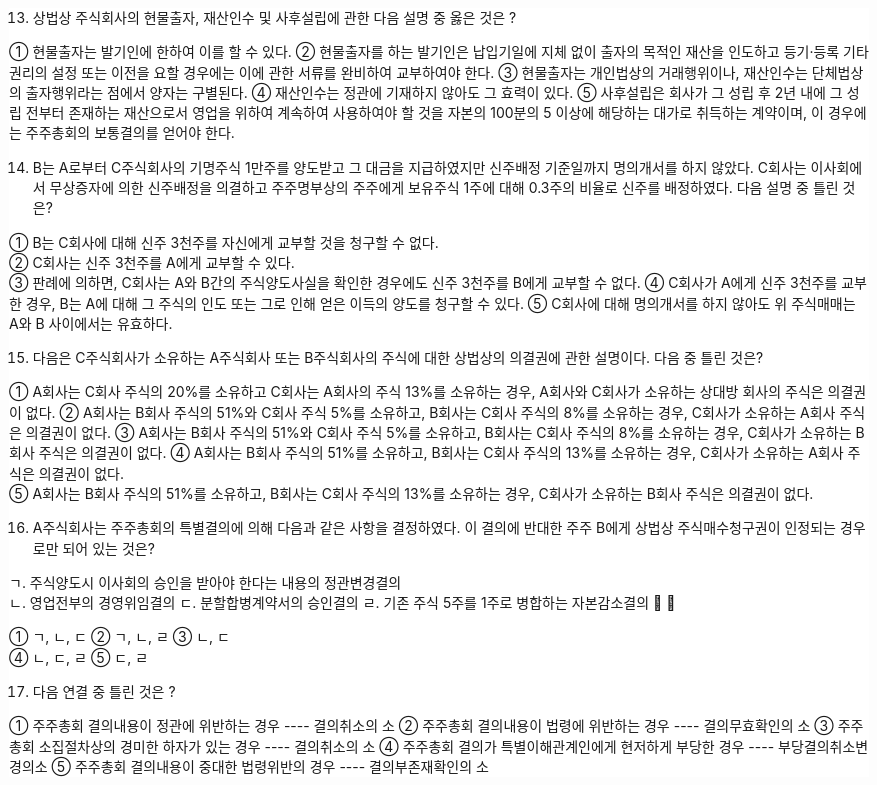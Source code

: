 
13. 상법상 주식회사의 현물출자, 재산인수 및 사후설립에 관한 다음 설명 중 옳은 것은 ?       

① 현물출자는 발기인에 한하여 이를 할 수 있다.
② 현물출자를 하는 발기인은 납입기일에 지체 없이 출자의 목적인 재산을 인도하고 등기·등록 기타 권리의 설정 또는 이전을 요할 경우에는 이에 관한 서류를 완비하여 교부하여야 한다.
③ 현물출자는 개인법상의 거래행위이나, 재산인수는 단체법상의 출자행위라는 점에서 양자는 구별된다.
④ 재산인수는 정관에 기재하지 않아도 그 효력이 있다.
⑤ 사후설립은 회사가 그 성립 후 2년 내에 그 성립 전부터 존재하는 재산으로서 영업을 위하여 계속하여 사용하여야 할 것을 자본의 100분의 5 이상에 해당하는 대가로 취득하는 계약이며, 이 경우에는 주주총회의 보통결의를 얻어야 한다.



14. B는 A로부터 C주식회사의 기명주식 1만주를 양도받고 그 대금을 지급하였지만 신주배정 기준일까지 명의개서를 하지 않았다. C회사는 이사회에서 무상증자에 의한 신주배정을 의결하고 주주명부상의 주주에게 보유주식 1주에 대해 0.3주의 비율로 신주를 배정하였다. 다음 설명 중 틀린 것은?      

① B는 C회사에 대해 신주 3천주를 자신에게 교부할 것을 청구할 수 없다.  
② C회사는 신주 3천주를 A에게 교부할 수 있다.  
③ 판례에 의하면, C회사는 A와 B간의 주식양도사실을 확인한 경우에도 신주 3천주를 B에게 교부할 수 없다.
④ C회사가 A에게 신주 3천주를 교부한 경우, B는 A에 대해 그 주식의 인도 또는 그로 인해 얻은 이득의 양도를 청구할 수 있다.
⑤ C회사에 대해 명의개서를 하지 않아도 위 주식매매는 A와 B 사이에서는 유효하다. 




15. 다음은 C주식회사가 소유하는 A주식회사 또는 B주식회사의 주식에 대한 상법상의 의결권에 관한 설명이다. 다음 중 틀린 것은?        

① A회사는 C회사 주식의 20%를 소유하고 C회사는 A회사의 주식 13%를 소유하는 경우, A회사와 C회사가 소유하는 상대방 회사의 주식은 의결권이 없다. 
② A회사는 B회사 주식의 51%와 C회사 주식 5%를 소유하고, B회사는 C회사 주식의 8%를 소유하는 경우, C회사가 소유하는 A회사 주식은 의결권이 없다. 
③ A회사는 B회사 주식의 51%와 C회사 주식 5%를 소유하고, B회사는 C회사 주식의 8%를 소유하는 경우, C회사가 소유하는 B회사 주식은 의결권이 없다. 
④ A회사는 B회사 주식의 51%를 소유하고, B회사는 C회사 주식의 13%를 소유하는 경우, C회사가 소유하는 A회사 주식은 의결권이 없다.    
⑤ A회사는 B회사 주식의 51%를 소유하고, B회사는 C회사 주식의 13%를 소유하는 경우, C회사가 소유하는 B회사 주식은 의결권이 없다. 









16. A주식회사는 주주총회의 특별결의에 의해 다음과 같은 사항을 결정하였다. 이 결의에 반대한 주주 B에게 상법상 주식매수청구권이 인정되는 경우로만 되어 있는 것은?      

ㄱ. 주식양도시 이사회의 승인을 받아야 한다는 내용의 정관변경결의  
ㄴ. 영업전부의 경영위임결의
ㄷ. 분할합병계약서의 승인결의 
ㄹ. 기존 주식 5주를 1주로 병합하는 자본감소결의




① ㄱ, ㄴ, ㄷ            ② ㄱ, ㄴ, ㄹ           ③ ㄴ, ㄷ   
④ ㄴ, ㄷ, ㄹ            ⑤ ㄷ, ㄹ


17. 다음 연결 중 틀린 것은 ?      

   ① 주주총회 결의내용이 정관에 위반하는 경우 
      ---- 결의취소의 소
   ② 주주총회 결의내용이 법령에 위반하는 경우 
      ---- 결의무효확인의 소
   ③ 주주총회 소집절차상의 경미한 하자가 있는 경우 
      ---- 결의취소의 소
   ④ 주주총회 결의가 특별이해관계인에게 현저하게 부당한 경우 ---- 부당결의취소변경의소 
   ⑤ 주주총회 결의내용이 중대한 법령위반의 경우 
      ---- 결의부존재확인의 소
